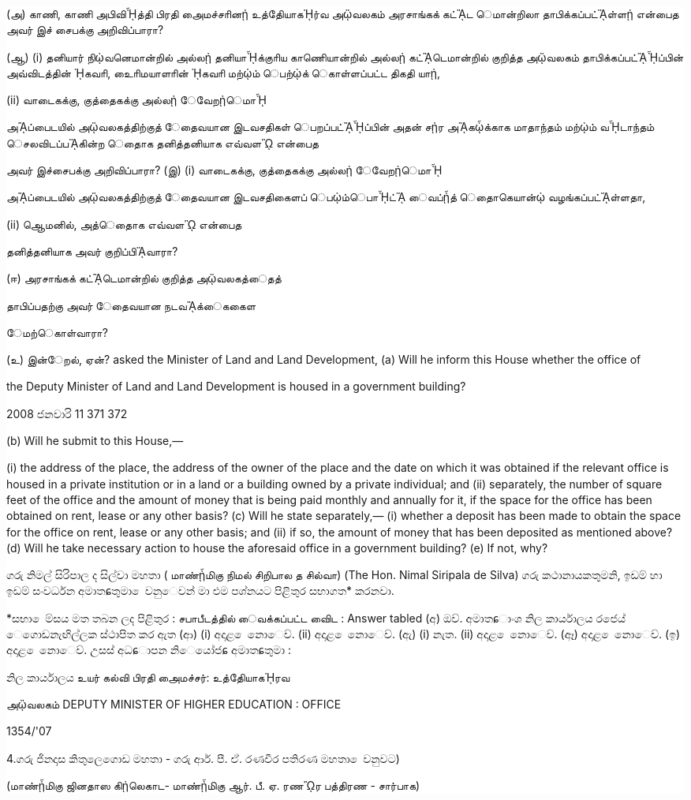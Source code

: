 (அ) காணி, காணி அபிவிᾞத்தி பிரதி அைமச்சாினᾐ உத்திேயாகᾘர்வ அᾤவலகம் அரசாங்கக் கட்ᾊட ெமான்றிலா தாபிக்கப்பட்ᾌள்ளᾐ என்பைத அவர் இச் சைபக்கு அறிவிப்பாரா?

(ஆ) (i) தனியார் நிᾠவனெமான்றில் அல்லᾐ தனியாᾞக்குாிய காணிெயான்றில் அல்லᾐ கட்ᾊடெமான்றில் குறித்த அᾤவலகம் தாபிக்கப்பட்ᾊᾞப்பின் அவ்விடத்தின் ᾙகவாி, உாிைமயாளாின் ᾙகவாி மற்ᾠம் ெபற்ᾠக் ெகாள்ளப்பட்ட திகதி யாᾐ,

(ii) வாடைகக்கு, குத்தைகக்கு அல்லᾐ ேவேறᾐெமாᾞ

அᾊப்பைடயில் அᾤவலகத்திற்குத் ேதைவயான இடவசதிகள் ெபறப்பட்ᾊᾞப்பின் அதன் சᾐர அᾊகᾦக்காக மாதாந்தம் மற்ᾠம் வᾞடாந்தம் ெசலவிடப்பᾌகின்ற ெதாைக தனித்தனியாக எவ்வளᾫ என்பைத

அவர் இச்சைபக்கு அறிவிப்பாரா? (இ) (i) வாடைகக்கு, குத்தைகக்கு அல்லᾐ ேவேறᾐெமாᾞ

அᾊப்பைடயில் அᾤவலகத்திற்குத் ேதைவயான இடவசதிகைளப் ெபᾠம்ெபாᾞட்ᾌ ைவப்ᾗத் ெதாைகெயான்ᾠ வழங்கப்பட்ᾌள்ளதா,

(ii) ஆெமனில், அத்ெதாைக எவ்வளᾫ என்பைத

தனித்தனியாக அவர் குறிப்பிᾌவாரா?

(ஈ) அரசாங்கக் கட்ᾊடெமான்றில் குறித்த அᾤவலகத்ைதத்

தாபிப்பதற்கு அவர் ேதைவயான நடவᾊக்ைககைள

ேமற்ெகாள்வாரா?

(உ) இன்ேறல், ஏன்? asked the Minister of Land and Land Development, (a) Will he inform this House whether the office of

the Deputy Minister of Land and Land Development is housed in a government building?

2008 ජනවාරි 11 371 372

(b) Will he submit to this House,—

(i) the address of the place, the address of the owner of the place and the date on which it was obtained if the relevant office is housed in a private institution or in a land or a building owned by a private individual; and (ii) separately, the number of square feet of the office and the amount of money that is being paid monthly and annually for it, if the space for the office has been obtained on rent, lease or any other basis? (c) Will he state separately,— (i) whether a deposit has been made to obtain the space for the office on rent, lease or any other basis; and (ii) if so, the amount of money that has been deposited as mentioned above? (d) Will he take necessary action to house the aforesaid office in a government building? (e) If not, why?

ගරු නිමල් සිරිපාල ද සිල්වා මහතා ( மாண்ᾗமிகு நிமல் சிறிபால த சில்வா) (The Hon. Nimal Siripala de Silva) ගරු කථානායකතුමනි, ඉඩම් හා ඉඩම් සංවර්ධන අමාතɕතුමා ෙවනුෙවන් මා එම පශ්නයට පිළිතුර සභාගත* කරනවා.

*සභා ෙම්සය මත තබන ලද පිළිතුර : சபாபீடத்தில் ைவக்கப்பட்ட விைட : Answer tabled (අ) ඔව්. අමාතɕාංශ නිල කාර්යාලය රජෙය් ෙගොඩනැඟිල්ලක ස්ථාපිත කර ඇත (ආ) (i) අදාළ ෙනොෙව්. (ii) අදාළ ෙනොෙව්. (ඇ) (i) නැත. (ii) අදාළ ෙනොෙව්. (ඈ) අදාළ ෙනොෙව්. (ඉ) අදාළ ෙනොෙව්. උසස් අධɕාපන නිෙයෝජɕ අමාතɕතුමා :

නිල කාර්යාලය உயர் கல்வி பிரதி அைமச்சர்: உத்திேயாகᾘரவ

அᾤவலகம் DEPUTY MINISTER OF HIGHER EDUCATION : OFFICE

1354/'07

4.ගරු ජිනදාස කිතුලෙගොඩ මහතා - ගරු ආර්. පී. ඒ. රණවීර පතිරණ මහතා ෙවනුවට)

(மாண்ᾗமிகு ஜினதாஸ கிᾐலெகாட- மாண்ᾗமிகு ஆர். பீ. ஏ. ரணᾪர பத்திரண - சார்பாக)
